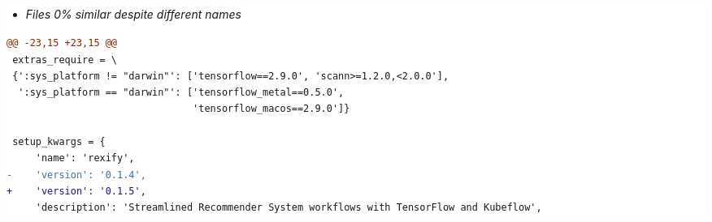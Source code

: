  * *Files 0% similar despite different names*

```diff
@@ -23,15 +23,15 @@
 extras_require = \
 {':sys_platform != "darwin"': ['tensorflow==2.9.0', 'scann>=1.2.0,<2.0.0'],
  ':sys_platform == "darwin"': ['tensorflow_metal==0.5.0',
                                'tensorflow_macos==2.9.0']}
 
 setup_kwargs = {
     'name': 'rexify',
-    'version': '0.1.4',
+    'version': '0.1.5',
     'description': 'Streamlined Recommender System workflows with TensorFlow and Kubeflow',
```